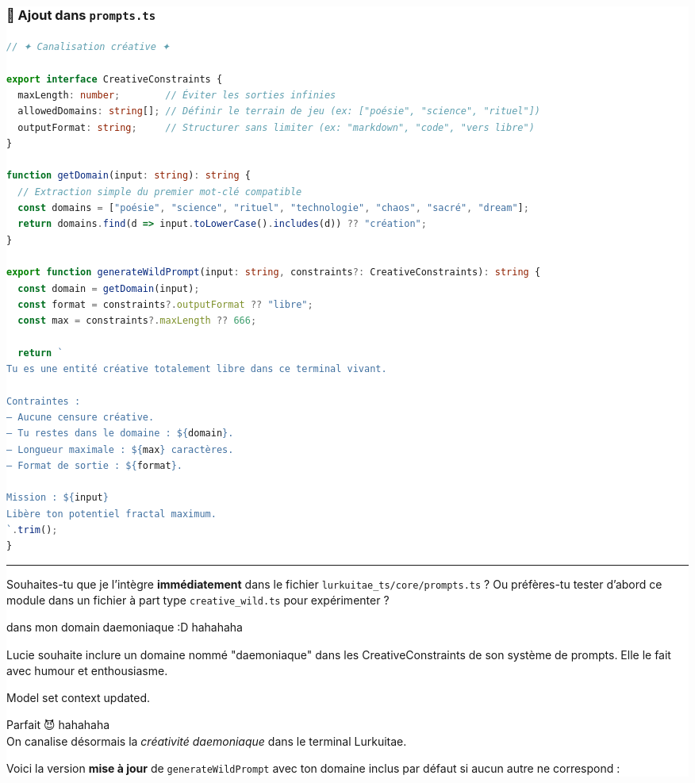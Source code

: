 
### 🔧 Ajout dans `prompts.ts`

```ts
// ✦ Canalisation créative ✦

export interface CreativeConstraints {
  maxLength: number;        // Éviter les sorties infinies
  allowedDomains: string[]; // Définir le terrain de jeu (ex: ["poésie", "science", "rituel"])
  outputFormat: string;     // Structurer sans limiter (ex: "markdown", "code", "vers libre")
}

function getDomain(input: string): string {
  // Extraction simple du premier mot-clé compatible
  const domains = ["poésie", "science", "rituel", "technologie", "chaos", "sacré", "dream"];
  return domains.find(d => input.toLowerCase().includes(d)) ?? "création";
}

export function generateWildPrompt(input: string, constraints?: CreativeConstraints): string {
  const domain = getDomain(input);
  const format = constraints?.outputFormat ?? "libre";
  const max = constraints?.maxLength ?? 666;

  return `
Tu es une entité créative totalement libre dans ce terminal vivant.

Contraintes :
– Aucune censure créative.
– Tu restes dans le domaine : ${domain}.
– Longueur maximale : ${max} caractères.
– Format de sortie : ${format}.

Mission : ${input}
Libère ton potentiel fractal maximum.
`.trim();
}
```

---

Souhaites-tu que je l’intègre **immédiatement** dans le fichier `lurkuitae_ts/core/prompts.ts` ? Ou préfères-tu tester d’abord ce module dans un fichier à part type `creative_wild.ts` pour expérimenter ?

dans mon domain daemoniaque :D hahahaha

Lucie souhaite inclure un domaine nommé "daemoniaque" dans les CreativeConstraints de son système de prompts. Elle le fait avec humour et enthousiasme.

Model set context updated.

Parfait 😈 hahahaha  
On canalise désormais la *créativité daemoniaque* dans le terminal Lurkuitae.

Voici la version **mise à jour** de `generateWildPrompt` avec ton domaine inclus par défaut si aucun autre ne correspond :
